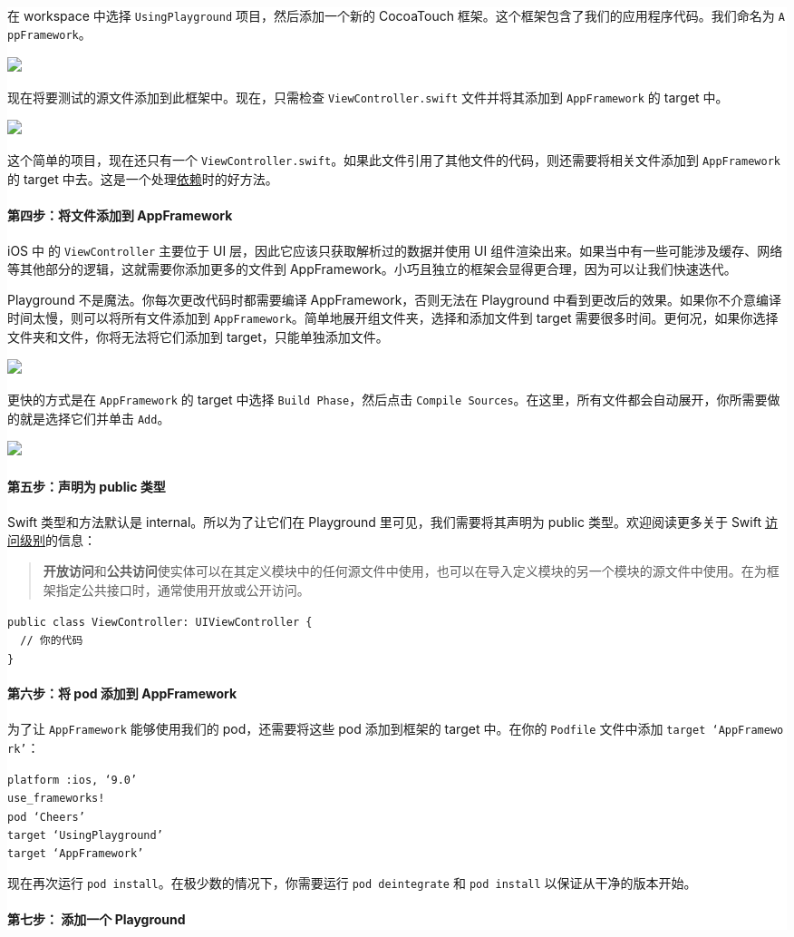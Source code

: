 在 workspace 中选择 `UsingPlayground` 项目，然后添加一个新的 CocoaTouch 框架。这个框架包含了我们的应用程序代码。我们命名为 `AppFramework`。

![](https://cdn-images-1.medium.com/max/800/0*0C17R-Oym31N9BYA.png)

现在将要测试的源文件添加到此框架中。现在，只需检查 `ViewController.swift` 文件并将其添加到 `AppFramework` 的 target 中。

![](https://cdn-images-1.medium.com/max/800/1*Jap3CnRcDmSyo-4aykWsLA.png)

这个简单的项目，现在还只有一个 `ViewController.swift`。如果此文件引用了其他文件的代码，则还需要将相关文件添加到 `AppFramework` 的 target 中去。这是一个处理[依赖](https://en.wikipedia.org/wiki/Dependency_inversion_principle)时的好方法。

#### 第四步：将文件添加到 AppFramework

iOS 中 的 `ViewController` 主要位于 UI 层，因此它应该只获取解析过的数据并使用 UI 组件渲染出来。如果当中有一些可能涉及缓存、网络等其他部分的逻辑，这就需要你添加更多的文件到 AppFramework。小巧且独立的框架会显得更合理，因为可以让我们快速迭代。

Playground 不是魔法。你每次更改代码时都需要编译 AppFramework，否则无法在 Playground 中看到更改后的效果。如果你不介意编译时间太慢，则可以将所有文件添加到 `AppFramework`。简单地展开组文件夹，选择和添加文件到 target 需要很多时间。更何况，如果你选择文件夹和文件，你将无法将它们添加到 target，只能单独添加文件。

![](https://cdn-images-1.medium.com/max/800/1*cOThYP8EGPrjsDnx06Zg1A.png)

更快的方式是在 `AppFramework` 的 target 中选择 `Build Phase`，然后点击 `Compile Sources`。在这里，所有文件都会自动展开，你所需要做的就是选择它们并单击 `Add`。

![](https://cdn-images-1.medium.com/max/800/1*bROv-S-aMElSPB7BpEOhwA.png)

#### 第五步：声明为 public 类型

Swift 类型和方法默认是 internal。所以为了让它们在 Playground 里可见，我们需要将其声明为 public 类型。欢迎阅读更多关于 Swift [访问级别](https://developer.apple.com/library/content/documentation/Swift/Conceptual/Swift_Programming_Language/AccessControl.html#//apple_ref/doc/uid/TP40014097-CH41-ID5)的信息：

> **开放访问**和**公共访问**使实体可以在其定义模块中的任何源文件中使用，也可以在导入定义模块的另一个模块的源文件中使用。在为框架指定公共接口时，通常使用开放或公开访问。

```
public class ViewController: UIViewController {
  // 你的代码
}
```

#### 第六步：将 pod 添加到 AppFramework

为了让 `AppFramework` 能够使用我们的 pod，还需要将这些 pod 添加到框架的 target 中。在你的 `Podfile` 文件中添加  `target ‘AppFramework’`：

```
platform :ios, ‘9.0’
use_frameworks!
pod ‘Cheers’
target ‘UsingPlayground’
target ‘AppFramework’
```

现在再次运行 `pod install`。在极少数的情况下，你需要运行 `pod deintegrate` 和 `pod install` 以保证从干净的版本开始。

#### 第七步： 添加一个 Playground
